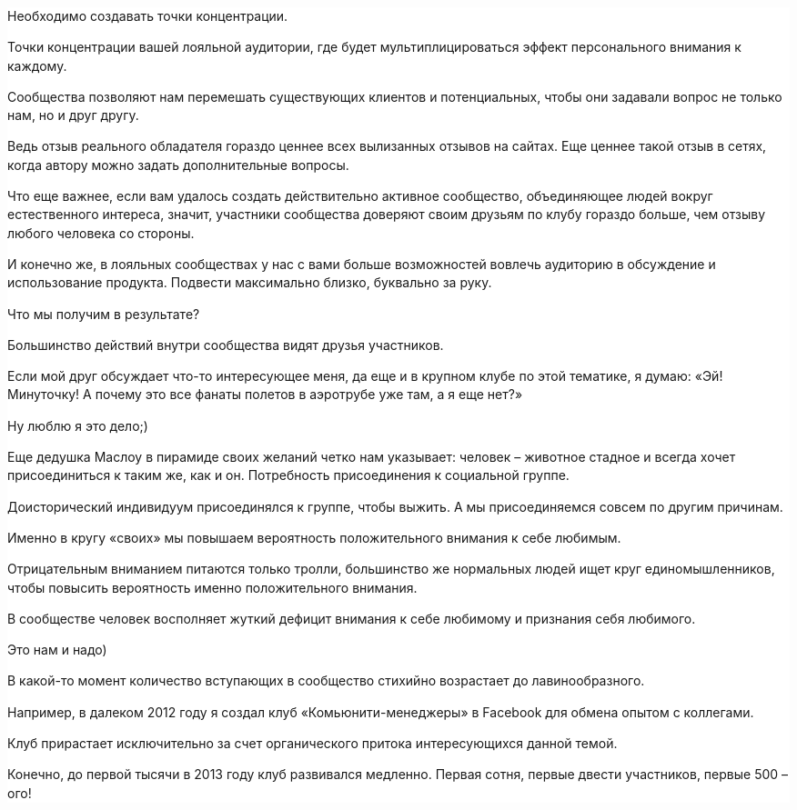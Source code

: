 Необходимо создавать точки концентрации.

Точки концентрации вашей лояльной аудитории, где будет
мультиплицироваться эффект персонального внимания к каждому.

Сообщества позволяют нам перемешать существующих клиентов и
потенциальных, чтобы они задавали вопрос не только нам, но и друг другу.

Ведь отзыв реального обладателя гораздо ценнее всех вылизанных отзывов
на сайтах. Еще ценнее такой отзыв в сетях, когда автору можно задать
дополнительные вопросы.

Что еще важнее, если вам удалось создать действительно активное
сообщество, объединяющее людей вокруг естественного интереса, значит,
участники сообщества доверяют своим друзьям по клубу гораздо больше, чем
отзыву любого человека со стороны.

И конечно же, в лояльных сообществах у нас с вами больше возможностей
вовлечь аудиторию в обсуждение и использование продукта. Подвести
максимально близко, буквально за руку.

Что мы получим в результате?

Большинство действий внутри сообщества видят друзья участников.

Если мой друг обсуждает что-то интересующее меня, да еще и в крупном
клубе по этой тематике, я думаю: «Эй! Минуточку! А почему это все фанаты
полетов в аэротрубе уже там, а я еще нет?»

Ну люблю я это дело;)

Еще дедушка Маслоу в пирамиде своих желаний четко нам указывает:
человек – животное стадное и всегда хочет присоединиться к таким же, как
и он. Потребность присоединения к социальной группе.

Доисторический индивидуум присоединялся к группе, чтобы выжить. А мы
присоединяемся совсем по другим причинам.

Именно в кругу «своих» мы повышаем вероятность положительного внимания к
себе любимым.

Отрицательным вниманием питаются только тролли, большинство же
нормальных людей ищет круг единомышленников, чтобы повысить вероятность
именно положительного внимания.

В сообществе человек восполняет жуткий дефицит внимания к себе любимому
и признания себя любимого.

Это нам и надо)

В какой-то момент количество вступающих в сообщество стихийно возрастает
до лавинообразного.

Например, в далеком 2012 году я создал клуб «Комьюнити-менеджеры»
в Facebook для обмена опытом с коллегами.

Клуб прирастает исключительно за счет органического притока
интересующихся данной темой.

Конечно, до первой тысячи в 2013 году клуб развивался медленно. Первая
сотня, первые двести участников, первые 500 – ого!
